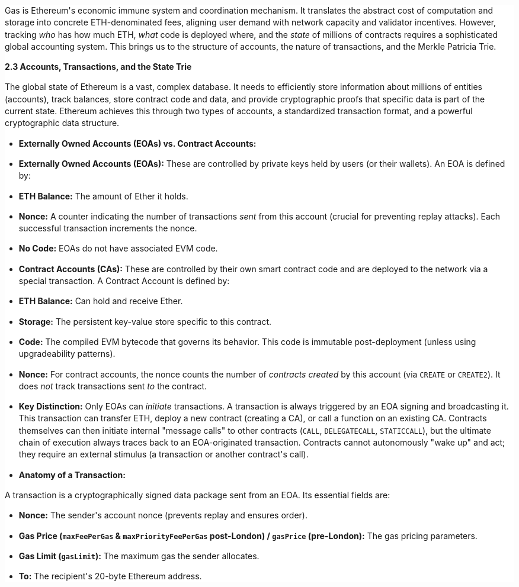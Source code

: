 Gas is Ethereum's economic immune system and coordination mechanism. It translates the abstract cost of computation and storage into concrete ETH-denominated fees, aligning user demand with network capacity and validator incentives. However, tracking *who* has how much ETH, *what* code is deployed where, and the *state* of millions of contracts requires a sophisticated global accounting system. This brings us to the structure of accounts, the nature of transactions, and the Merkle Patricia Trie.

**2.3 Accounts, Transactions, and the State Trie**

The global state of Ethereum is a vast, complex database. It needs to efficiently store information about millions of entities (accounts), track balances, store contract code and data, and provide cryptographic proofs that specific data is part of the current state. Ethereum achieves this through two types of accounts, a standardized transaction format, and a powerful cryptographic data structure.

*   **Externally Owned Accounts (EOAs) vs. Contract Accounts:**

*   **Externally Owned Accounts (EOAs):** These are controlled by private keys held by users (or their wallets). An EOA is defined by:

*   **ETH Balance:** The amount of Ether it holds.

*   **Nonce:** A counter indicating the number of transactions *sent* from this account (crucial for preventing replay attacks). Each successful transaction increments the nonce.

*   **No Code:** EOAs do not have associated EVM code.

*   **Contract Accounts (CAs):** These are controlled by their own smart contract code and are deployed to the network via a special transaction. A Contract Account is defined by:

*   **ETH Balance:** Can hold and receive Ether.

*   **Storage:** The persistent key-value store specific to this contract.

*   **Code:** The compiled EVM bytecode that governs its behavior. This code is immutable post-deployment (unless using upgradeability patterns).

*   **Nonce:** For contract accounts, the nonce counts the number of *contracts created* by this account (via `CREATE` or `CREATE2`). It does *not* track transactions sent *to* the contract.

*   **Key Distinction:** Only EOAs can *initiate* transactions. A transaction is always triggered by an EOA signing and broadcasting it. This transaction can transfer ETH, deploy a new contract (creating a CA), or call a function on an existing CA. Contracts themselves can then initiate internal "message calls" to other contracts (`CALL`, `DELEGATECALL`, `STATICCALL`), but the ultimate chain of execution always traces back to an EOA-originated transaction. Contracts cannot autonomously "wake up" and act; they require an external stimulus (a transaction or another contract's call).

*   **Anatomy of a Transaction:**

A transaction is a cryptographically signed data package sent from an EOA. Its essential fields are:

*   **Nonce:** The sender's account nonce (prevents replay and ensures order).

*   **Gas Price (`maxFeePerGas` & `maxPriorityFeePerGas` post-London) / `gasPrice` (pre-London):** The gas pricing parameters.

*   **Gas Limit (`gasLimit`):** The maximum gas the sender allocates.

*   **To:** The recipient's 20-byte Ethereum address.
